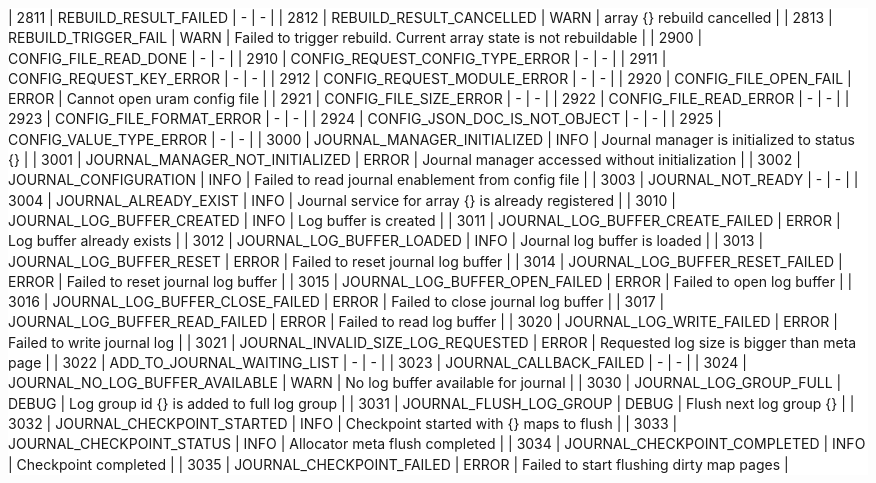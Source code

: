 | 2811 | REBUILD_RESULT_FAILED | - | - |
| 2812 | REBUILD_RESULT_CANCELLED | WARN | array {} rebuild cancelled |
| 2813 | REBUILD_TRIGGER_FAIL | WARN | Failed to trigger rebuild. Current array state is not rebuildable |
| 2900 | CONFIG_FILE_READ_DONE | - | - |
| 2910 | CONFIG_REQUEST_CONFIG_TYPE_ERROR | - | - |
| 2911 | CONFIG_REQUEST_KEY_ERROR | - | - |
| 2912 | CONFIG_REQUEST_MODULE_ERROR | - | - |
| 2920 | CONFIG_FILE_OPEN_FAIL | ERROR | Cannot open uram config file |
| 2921 | CONFIG_FILE_SIZE_ERROR | - | - |
| 2922 | CONFIG_FILE_READ_ERROR | - | - |
| 2923 | CONFIG_FILE_FORMAT_ERROR | - | - |
| 2924 | CONFIG_JSON_DOC_IS_NOT_OBJECT | - | - |
| 2925 | CONFIG_VALUE_TYPE_ERROR | - | - |
| 3000 | JOURNAL_MANAGER_INITIALIZED | INFO | Journal manager is initialized to status {} |
| 3001 | JOURNAL_MANAGER_NOT_INITIALIZED | ERROR | Journal manager accessed without initialization |
| 3002 | JOURNAL_CONFIGURATION | INFO | Failed to read journal enablement from config file |
| 3003 | JOURNAL_NOT_READY | - | - |
| 3004 | JOURNAL_ALREADY_EXIST | INFO | Journal service for array {} is already registered |
| 3010 | JOURNAL_LOG_BUFFER_CREATED | INFO | Log buffer is created |
| 3011 | JOURNAL_LOG_BUFFER_CREATE_FAILED | ERROR | Log buffer already exists |
| 3012 | JOURNAL_LOG_BUFFER_LOADED | INFO | Journal log buffer is loaded |
| 3013 | JOURNAL_LOG_BUFFER_RESET | ERROR | Failed to reset journal log buffer |
| 3014 | JOURNAL_LOG_BUFFER_RESET_FAILED | ERROR | Failed to reset journal log buffer |
| 3015 | JOURNAL_LOG_BUFFER_OPEN_FAILED | ERROR | Failed to open log buffer |
| 3016 | JOURNAL_LOG_BUFFER_CLOSE_FAILED | ERROR | Failed to close journal log buffer |
| 3017 | JOURNAL_LOG_BUFFER_READ_FAILED | ERROR | Failed to read log buffer |
| 3020 | JOURNAL_LOG_WRITE_FAILED | ERROR | Failed to write journal log |
| 3021 | JOURNAL_INVALID_SIZE_LOG_REQUESTED | ERROR | Requested log size is bigger than meta page |
| 3022 | ADD_TO_JOURNAL_WAITING_LIST | - | - |
| 3023 | JOURNAL_CALLBACK_FAILED | - | - |
| 3024 | JOURNAL_NO_LOG_BUFFER_AVAILABLE | WARN | No log buffer available for journal |
| 3030 | JOURNAL_LOG_GROUP_FULL | DEBUG | Log group id {} is added to full log group |
| 3031 | JOURNAL_FLUSH_LOG_GROUP | DEBUG | Flush next log group {} |
| 3032 | JOURNAL_CHECKPOINT_STARTED | INFO | Checkpoint started with {} maps to flush |
| 3033 | JOURNAL_CHECKPOINT_STATUS | INFO | Allocator meta flush completed |
| 3034 | JOURNAL_CHECKPOINT_COMPLETED | INFO | Checkpoint completed |
| 3035 | JOURNAL_CHECKPOINT_FAILED | ERROR | Failed to start flushing dirty map pages |